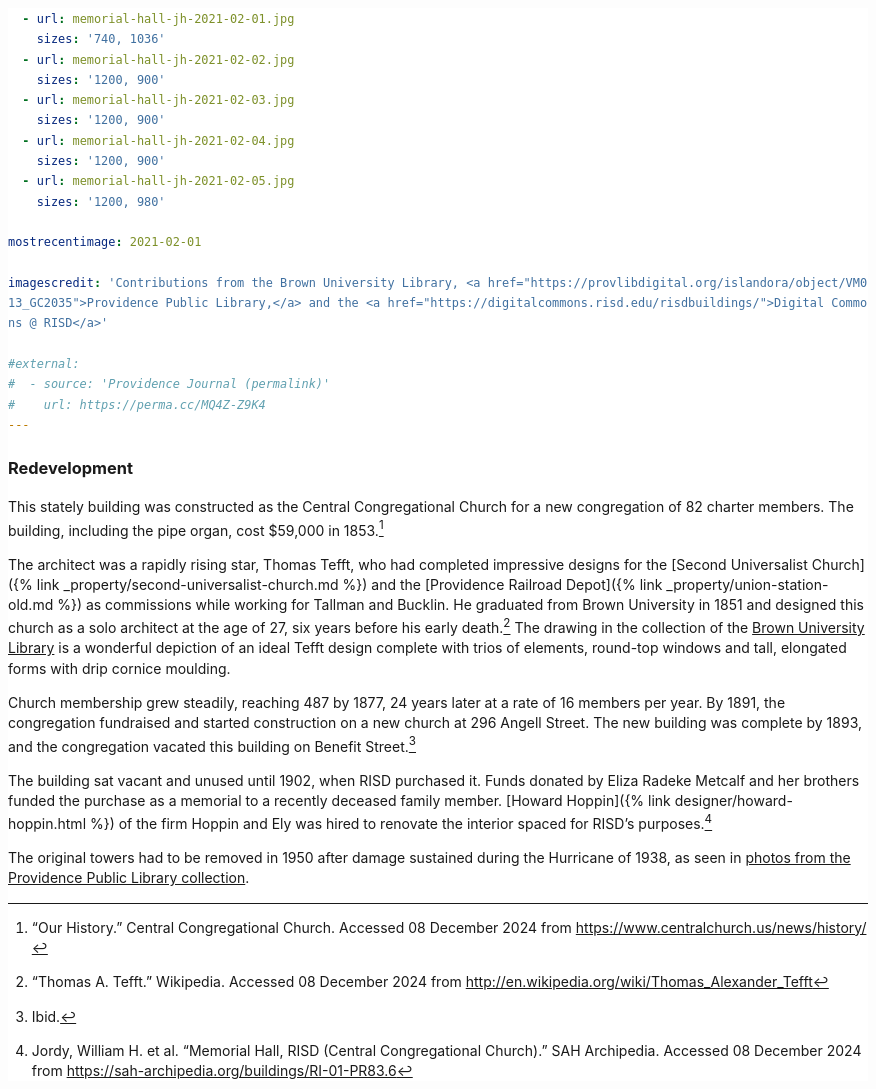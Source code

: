 ```yaml
  - url: memorial-hall-jh-2021-02-01.jpg
    sizes: '740, 1036'
  - url: memorial-hall-jh-2021-02-02.jpg
    sizes: '1200, 900'
  - url: memorial-hall-jh-2021-02-03.jpg
    sizes: '1200, 900'
  - url: memorial-hall-jh-2021-02-04.jpg
    sizes: '1200, 900'
  - url: memorial-hall-jh-2021-02-05.jpg
    sizes: '1200, 980'

mostrecentimage: 2021-02-01

imagescredit: 'Contributions from the Brown University Library, <a href="https://provlibdigital.org/islandora/object/VM013_GC2035">Providence Public Library,</a> and the <a href="https://digitalcommons.risd.edu/risdbuildings/">Digital Commons @ RISD</a>'

#external:
#  - source: 'Providence Journal (permalink)'
#    url: https://perma.cc/MQ4Z-Z9K4
---
```


### Redevelopment

This stately building was constructed as the Central Congregational Church for a new congregation of 82 charter members. The building, including the pipe organ, cost $59,000 in 1853.[^1]

[^1]: “Our History.” Central Congregational Church. Accessed 08 December 2024 from https://www.centralchurch.us/news/history/

The architect was a rapidly rising star, Thomas Tefft, who had completed impressive designs for the [Second Universalist Church]({% link _property/second-universalist-church.md %}) and the [Providence Railroad Depot]({% link _property/union-station-old.md %}) as commissions while working for Tallman and Bucklin. He graduated from Brown University in 1851 and designed this church as a solo architect at the age of 27, six years before his early death.[^2] The drawing in the collection of the [Brown University Library](#photo-central-congregational-drawing) is a wonderful depiction of an ideal Tefft design complete with trios of elements, round-top windows and tall, elongated forms with drip cornice moulding.

[^2]: “Thomas A. Tefft.” Wikipedia. Accessed 08 December 2024 from http://en.wikipedia.org/wiki/Thomas_Alexander_Tefft

Church membership grew steadily, reaching 487 by 1877, 24 years later at a rate of 16 members per year. By 1891, the congregation fundraised and started construction on a new church at 296 Angell Street. The new building was complete by 1893, and the congregation vacated this building on Benefit Street.[^3]

[^3]: Ibid.

The building sat vacant and unused until 1902, when <span class="abbr">RISD</span> purchased it. Funds donated by Eliza Radeke Metcalf and her brothers funded the purchase as a memorial to a recently deceased family member. [Howard Hoppin]({% link designer/howard-hoppin.html %}) of the firm Hoppin and Ely was hired to renovate the interior spaced for <span class="abbr">RISD</span>’s purposes.[^4]

[^4]: Jordy, William H. et al. “Memorial Hall, RISD (Central Congregational Church).” SAH Archipedia. Accessed 08 December 2024 from https://sah-archipedia.org/buildings/RI-01-PR83.6

The original towers had to be removed in 1950 after damage sustained during the Hurricane of 1938, as seen in [photos from the Providence Public Library collection](#photo-memorial-hall-ppl-1950-01).
